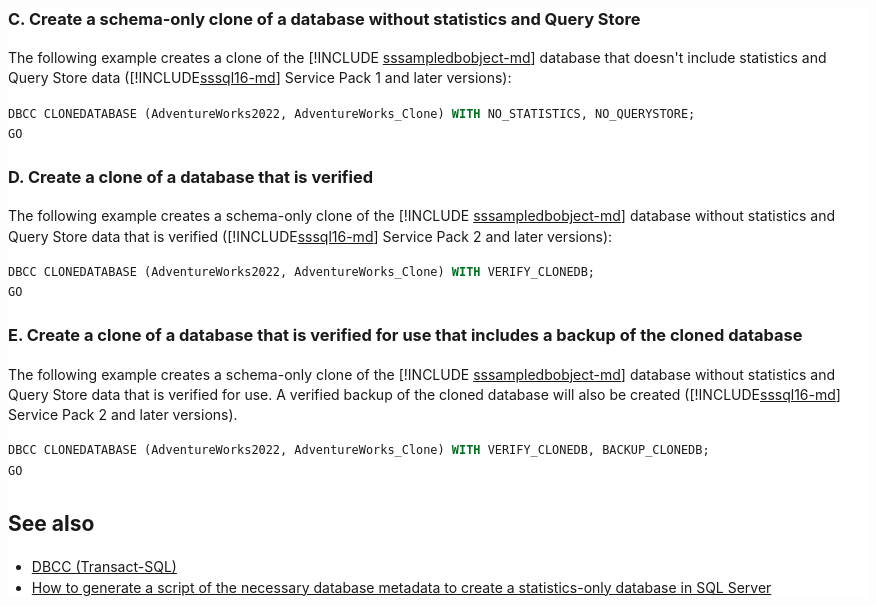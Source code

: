 ### C. Create a schema-only clone of a database without statistics and Query Store

The following example creates a clone of the [!INCLUDE [sssampledbobject-md](../../includes/sssampledbobject-md.md)] database that doesn't include statistics and Query Store data ([!INCLUDE[sssql16-md](../../includes/sssql16-md.md)] Service Pack 1 and later versions):

```sql
DBCC CLONEDATABASE (AdventureWorks2022, AdventureWorks_Clone) WITH NO_STATISTICS, NO_QUERYSTORE;
GO
```

### D. Create a clone of a database that is verified

The following example creates a schema-only clone of the [!INCLUDE [sssampledbobject-md](../../includes/sssampledbobject-md.md)] database without statistics and Query Store data that is verified ([!INCLUDE[sssql16-md](../../includes/sssql16-md.md)] Service Pack 2 and later versions):

```sql
DBCC CLONEDATABASE (AdventureWorks2022, AdventureWorks_Clone) WITH VERIFY_CLONEDB;
GO
```

### E. Create a clone of a database that is verified for use that includes a backup of the cloned database

The following example creates a schema-only clone of the [!INCLUDE [sssampledbobject-md](../../includes/sssampledbobject-md.md)] database without statistics and Query Store data that is verified for use. A verified backup of the cloned database will also be created ([!INCLUDE[sssql16-md](../../includes/sssql16-md.md)] Service Pack 2 and later versions).

```sql
DBCC CLONEDATABASE (AdventureWorks2022, AdventureWorks_Clone) WITH VERIFY_CLONEDB, BACKUP_CLONEDB;
GO
```

## See also

- [DBCC (Transact-SQL)](../../t-sql/database-console-commands/dbcc-transact-sql.md)
- [How to generate a script of the necessary database metadata to create a statistics-only database in SQL Server](https://support.microsoft.com/help/914288)

